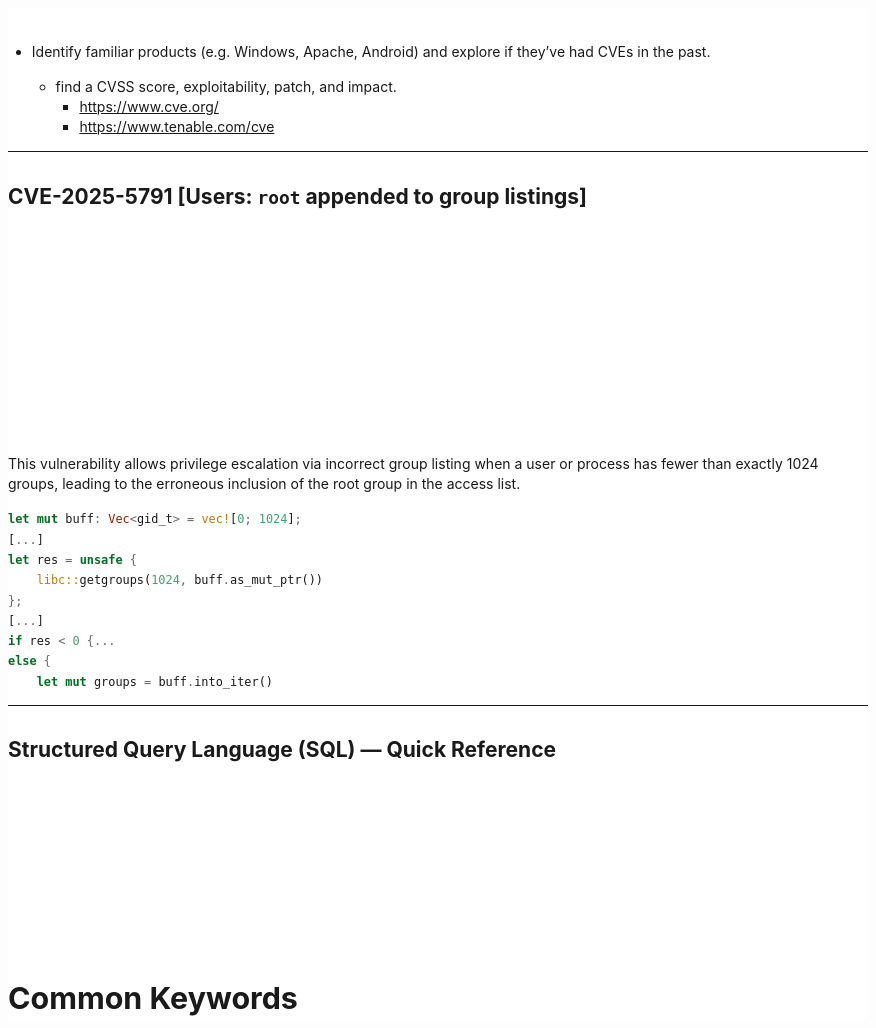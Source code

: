 <br>

- Identify familiar products (e.g. Windows, Apache, Android) and explore if they’ve had CVEs in the past.

  - find a CVSS score, exploitability, patch, and impact.
      <br>
    - https://www.cve.org/
      <br>
    - https://www.tenable.com/cve

</div>

---

## CVE-2025-5791 [Users: `root` appended to group listings]

<div class="columns-2" style="padding-top:170px">

<div style="padding-top:40px">

This vulnerability allows privilege escalation via incorrect group listing when a user or process has fewer than exactly 1024 groups, leading to the erroneous inclusion of the root group in the access list.

</div>
<div>


```rust
let mut buff: Vec<gid_t> = vec![0; 1024];
[...]
let res = unsafe {
    libc::getgroups(1024, buff.as_mut_ptr())
};
[...]
if res < 0 {...
else {
    let mut groups = buff.into_iter()
```

</div>
</div>




---


## Structured Query Language (SQL) — Quick Reference

<div class="columns-2" style="padding-top:150px">

<div style="font-size:26px; padding-right:20px;">

### Common Keywords
